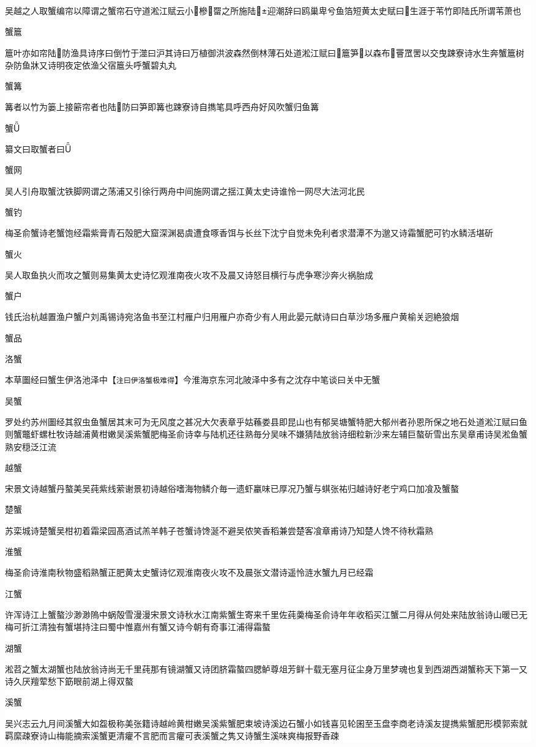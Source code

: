 吴越之人取蟹编帘以障谓之蟹帘石守道淞江赋云小槮罶之所施陆迎潮辞曰鸥巢卑兮鱼箔短黄太史赋曰生涯于苇竹即陆氏所谓苇萧也  

蟹簄  

簄叶亦如帘陆防渔具诗序曰倒竹于澨曰沪其诗曰万植御洪波森然倒林薄石处道淞江赋曰簄笋以森布罾罛罟以交曳踈寮诗水生奔蟹簄树杂防鱼牀又诗明夜定依渔父宿簄头呼蟹碧丸丸  

蟹篝  

篝者以竹为篓上接簖帘者也陆防曰笋即篝也踈寮诗自擕笔具呼西舟好风吹蟹归鱼篝  

蟹  

纂文曰取蟹者曰  

蟹网  

吴人引舟取蟹沈铁脚网谓之荡浦又引徐行两舟中间施网谓之揺江黄太史诗谁怜一网尽大法河北民  

蟹钓  

梅圣俞蟹诗老蟹饱经霜紫膏青石殻肥大窟深渊曷虞遭食啄香饵与长丝下沈宁自觉未免利者求潜潭不为邈又诗霜蟹肥可钓水鳞活堪斫  

蟹火  

吴人取鱼执火而攻之蟹则易集黄太史诗忆观淮南夜火攻不及晨又诗怒目横行与虎争寒沙奔火祸胎成  

蟹户  

钱氏治杭越置渔户蟹户刘禹锡诗宛洛鱼书至江村雁户归用雁户亦奇少有人用此晏元献诗曰白草沙场多雁户黄榆关迥絶狼烟  

蟹品  

洛蟹  

本草圗经曰蟹生伊洛池泽中【`注曰伊洛蟹极难得`】今淮海京东河北陂泽中多有之沈存中笔谈曰关中无蟹  

吴蟹  

罗处约苏州圗经其叙虫鱼蟹居其末可为无风度之甚况大欠表章乎姑蘓娄县即昆山也有郁吴塘蟹特肥大郁州者孙恩所保之地石处道淞江赋曰鱼则蟹鼈虾螺杜牧诗越浦黄柑嫩吴溪紫蟹肥梅圣俞诗幸与陆机还往熟毎分吴味不嫌猜陆放翁诗细粒新沙来左辅巨螯斫雪出东吴章甫诗吴淞鱼蟹熟安穏泛江流  

越蟹  

宋景文诗越蟹丹螯美吴莼紫线萦谢景初诗越俗嗜海物鳞介毎一遗虾臝味已厚况乃蟹与蜞张祐归越诗好老宁鸡口加飡及蟹螯  

楚蟹  

苏栾城诗楚蟹吴柑初着霜梁园髙酒试羔羊韩子苍蟹诗馋涎不避吴侬笑香稻兼尝楚客飡章甫诗乃知楚人馋不待秋霜熟  

淮蟹  

梅圣俞诗淮南秋物盛稻熟蟹正肥黄太史蟹诗忆观淮南夜火攻不及晨张文潜诗遥怜涟水蟹九月已经霜  

江蟹  

许浑诗江上蟹螯沙渺渺隖中蜗殻雪漫漫宋景文诗秋水江南紫蟹生寄来千里佐莼羮梅圣俞诗年年收稻买江蟹二月得从何处来陆放翁诗山暖已无梅可折江清独有蟹堪持注曰蜀中惟嘉州有蟹又诗今朝有奇事江浦得霜螯  

湖蟹  

淞苕之蟹太湖蟹也陆放翁诗尚无千里莼那有镜湖蟹又诗团脐霜螯四腮鲈尊俎芳鲜十载无塞月征尘身万里梦魂也复到西湖西湖蟹称天下第一又诗久厌羶荤愁下筯眼前湖上得双螯  

溪蟹  

吴兴志云九月间溪蟹大如盌极称美张籍诗越岭黄柑嫩吴溪紫蟹肥束坡诗溪边石蟹小如钱喜见轮囷至玉盘李商老诗溪友提擕紫蟹肥形模郭索就羁縻疎寮诗山梅能摘索溪蟹更清癯不言肥而言癯可表溪蟹之隽又诗蟹生溪味爽梅报野香疎  
